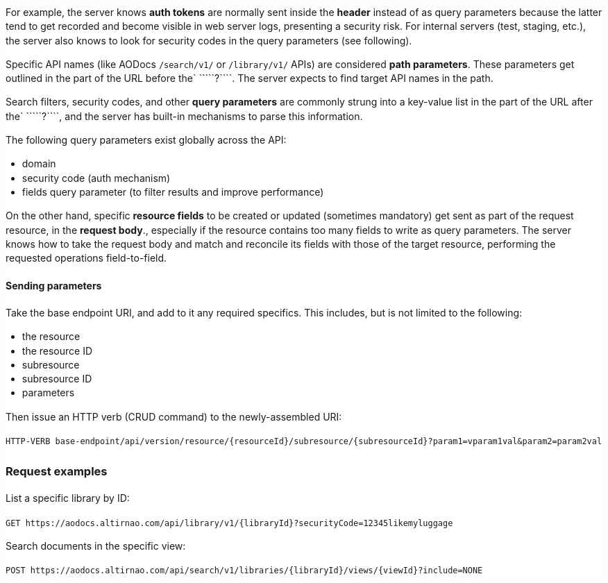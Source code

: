 For example, the server knows **auth tokens** are normally sent inside the **header** instead of as query parameters because the latter tend to get recorded and become visible in web server logs, presenting a security risk. For internal servers (test, staging, etc.), the server also knows to look for security codes in the query parameters (see following).

Specific API names (like AODocs ```/search/v1/``` or ```/library/v1/``` APIs) are considered **path parameters**.  These parameters get outlined in the part of the URL before the` `````?````.  The server expects to find target API names in the path.

Search filters, security codes, and other **query parameters** are commonly strung into a key-value list in the part of the URL after the` `````?````, and the server has built-in mechanisms to parse this information.

The following query parameters exist globally across the API:



*   domain
*   security code (auth mechanism)
*   fields query parameter (to filter results and improve performance)

On the other hand, specific **resource fields** to be created or updated (sometimes mandatory) get sent as part of the request resource, in the **request body**., especially if the resource contains too many fields to write as query parameters.  The server knows how to take the request body and match and reconcile its fields with those of the target resource, performing the requested operations field-to-field.


#### Sending parameters

Take the base endpoint URI, and add to it any required specifics.  This includes, but is not limited to the following:

*   the resource
*   the resource ID
*   subresource
*   subresource ID
*   parameters

Then issue an HTTP verb (CRUD command) to the newly-assembled URI:

```
HTTP-VERB base-endpoint/api/version/resource/{resourceId}/subresource/{subresourceId}?param1=vparam1val&param2=param2val
```

### Request examples

List a specific library by ID:
```
GET https://aodocs.altirnao.com/api/library/v1/{libraryId}?securityCode=12345likemyluggage
```

Search documents in the specific view:
```
POST https://aodocs.altirnao.com/api/search/v1/libraries/{libraryId}/views/{viewId}?include=NONE
```

